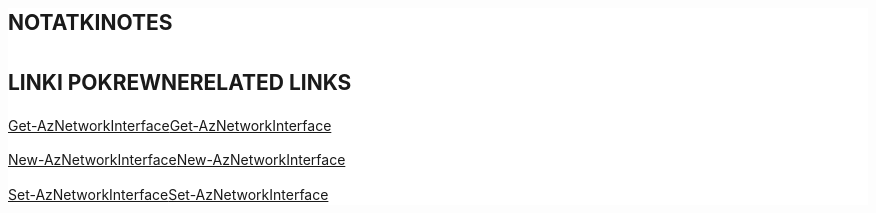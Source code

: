 ## <span data-ttu-id="76734-140">NOTATKI</span><span class="sxs-lookup"><span data-stu-id="76734-140">NOTES</span></span>

## <span data-ttu-id="76734-141">LINKI POKREWNE</span><span class="sxs-lookup"><span data-stu-id="76734-141">RELATED LINKS</span></span>

[<span data-ttu-id="76734-142">Get-AzNetworkInterface</span><span class="sxs-lookup"><span data-stu-id="76734-142">Get-AzNetworkInterface</span></span>](./Get-AzNetworkInterface.md)

[<span data-ttu-id="76734-143">New-AzNetworkInterface</span><span class="sxs-lookup"><span data-stu-id="76734-143">New-AzNetworkInterface</span></span>](./New-AzNetworkInterface.md)

[<span data-ttu-id="76734-144">Set-AzNetworkInterface</span><span class="sxs-lookup"><span data-stu-id="76734-144">Set-AzNetworkInterface</span></span>](./Set-AzNetworkInterface.md)



